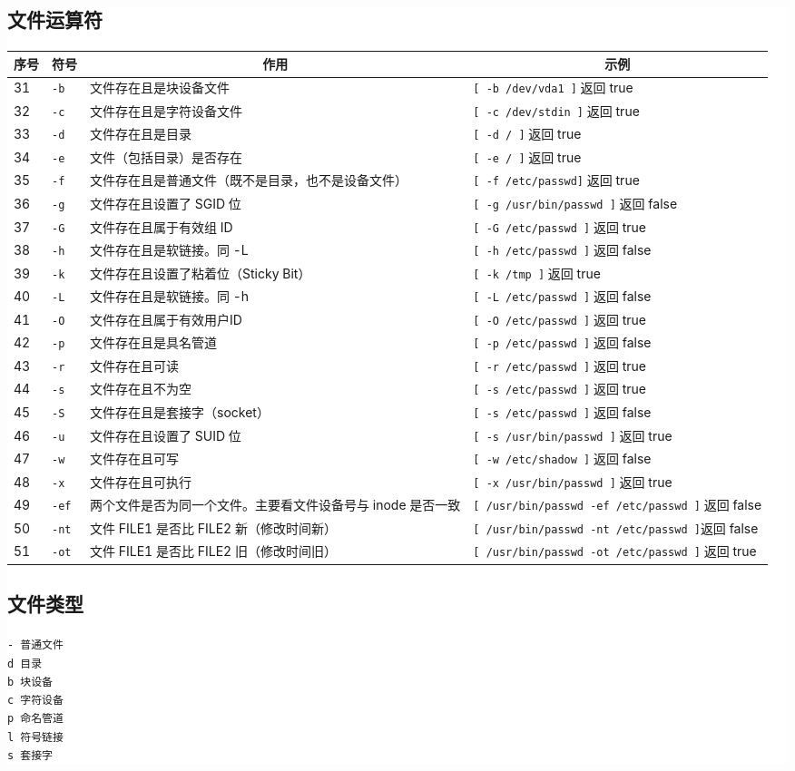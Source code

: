 
## 文件运算符

| 序号  | 符号    | 作用                                | 示例                                             |
| --- | ----- | --------------------------------- | ---------------------------------------------- |
| 31  | `-b`  | 文件存在且是块设备文件                       | `[ -b /dev/vda1 ]` 返回 true                     |
| 32  | `-c`  | 文件存在且是字符设备文件                      | `[ -c /dev/stdin ]` 返回 true                    |
| 33  | `-d`  | 文件存在且是目录                          | `[ -d / ]` 返回 true                             |
| 34  | `-e`  | 文件（包括目录）是否存在                      | `[ -e / ]` 返回 true                             |
| 35  | `-f`  | 文件存在且是普通文件（既不是目录，也不是设备文件）         | `[ -f /etc/passwd]` 返回 true                    |
| 36  | `-g`  | 文件存在且设置了 SGID 位                   | `[ -g /usr/bin/passwd ]` 返回 false              |
| 37  | `-G`  | 文件存在且属于有效组 ID                     | `[ -G /etc/passwd ]` 返回 true                   |
| 38  | `-h`  | 文件存在且是软链接。同 -L                    | `[ -h /etc/passwd ]` 返回 false                  |
| 39  | `-k`  | 文件存在且设置了粘着位（Sticky Bit）           | `[ -k /tmp ]` 返回 true                          |
| 40  | `-L`  | 文件存在且是软链接。同 -h                    | `[ -L /etc/passwd ]` 返回 false                  |
| 41  | `-O`  | 文件存在且属于有效用户ID                     | `[ -O /etc/passwd ]` 返回 true                   |
| 42  | `-p`  | 文件存在且是具名管道                        | `[ -p /etc/passwd ]` 返回 false                  |
| 43  | `-r`  | 文件存在且可读                           | `[ -r /etc/passwd ]` 返回 true                   |
| 44  | `-s`  | 文件存在且不为空                          | `[ -s /etc/passwd ]` 返回 true                   |
| 45  | `-S`  | 文件存在且是套接字（socket）                 | `[ -s /etc/passwd ]` 返回 false                  |
| 46  | `-u`  | 文件存在且设置了 SUID 位                   | `[ -s /usr/bin/passwd ]` 返回 true               |
| 47  | `-w`  | 文件存在且可写                           | `[ -w /etc/shadow ]` 返回 false                  |
| 48  | `-x`  | 文件存在且可执行                          | `[ -x /usr/bin/passwd ]` 返回 true               |
| 49  | `-ef` | 两个文件是否为同一个文件。主要看文件设备号与 inode 是否一致 | `[ /usr/bin/passwd -ef /etc/passwd ]` 返回 false |
| 50  | `-nt` | 文件 FILE1 是否比 FILE2 新（修改时间新）       | `[ /usr/bin/passwd -nt /etc/passwd ]`返回 false  |
| 51  | `-ot` | 文件 FILE1 是否比 FILE2 旧（修改时间旧）       | `[ /usr/bin/passwd -ot /etc/passwd ]` 返回 true  |

## 文件类型

```
- 普通文件
d 目录
b 块设备
c 字符设备
p 命名管道
l 符号链接
s 套接字
```